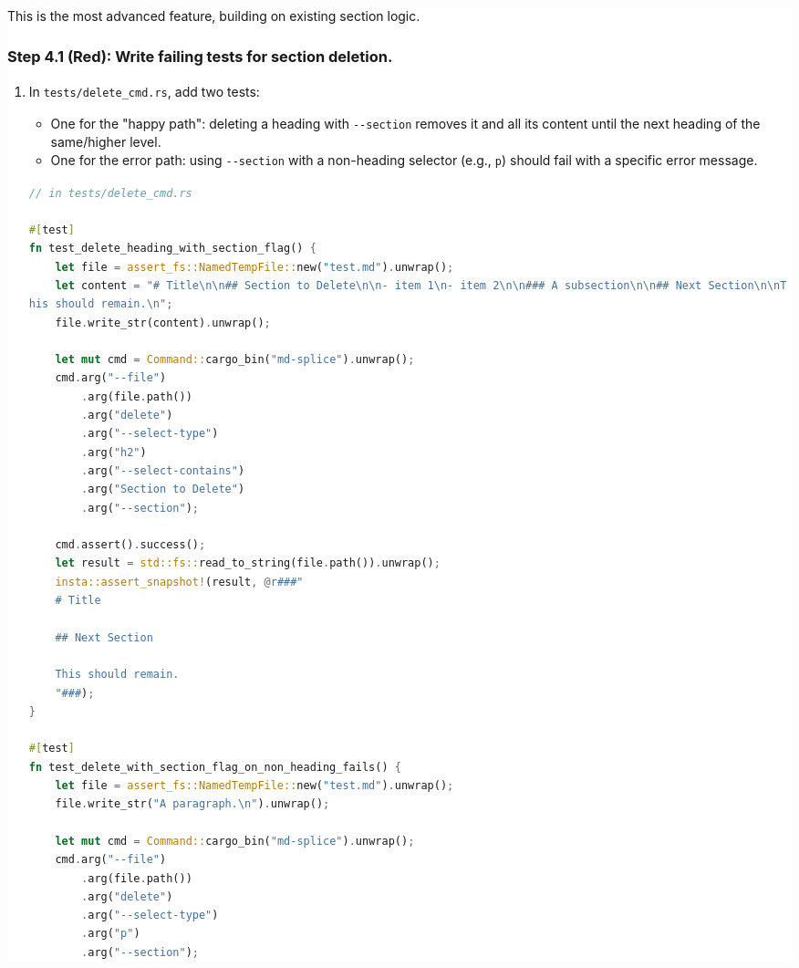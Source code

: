 This is the most advanced feature, building on existing section logic.

### **Step 4.1 (Red): Write failing tests for section deletion.**

1. In `tests/delete_cmd.rs`, add two tests:
    * One for the "happy path": deleting a heading with `--section` removes it and all its content until the next heading of the same/higher level.
    * One for the error path: using `--section` with a non-heading selector (e.g., `p`) should fail with a specific error message.

    ```rust
    // in tests/delete_cmd.rs

    #[test]
    fn test_delete_heading_with_section_flag() {
        let file = assert_fs::NamedTempFile::new("test.md").unwrap();
        let content = "# Title\n\n## Section to Delete\n\n- item 1\n- item 2\n\n### A subsection\n\n## Next Section\n\nThis should remain.\n";
        file.write_str(content).unwrap();

        let mut cmd = Command::cargo_bin("md-splice").unwrap();
        cmd.arg("--file")
            .arg(file.path())
            .arg("delete")
            .arg("--select-type")
            .arg("h2")
            .arg("--select-contains")
            .arg("Section to Delete")
            .arg("--section");

        cmd.assert().success();
        let result = std::fs::read_to_string(file.path()).unwrap();
        insta::assert_snapshot!(result, @r###"
        # Title

        ## Next Section

        This should remain.
        "###);
    }

    #[test]
    fn test_delete_with_section_flag_on_non_heading_fails() {
        let file = assert_fs::NamedTempFile::new("test.md").unwrap();
        file.write_str("A paragraph.\n").unwrap();

        let mut cmd = Command::cargo_bin("md-splice").unwrap();
        cmd.arg("--file")
            .arg(file.path())
            .arg("delete")
            .arg("--select-type")
            .arg("p")
            .arg("--section");
